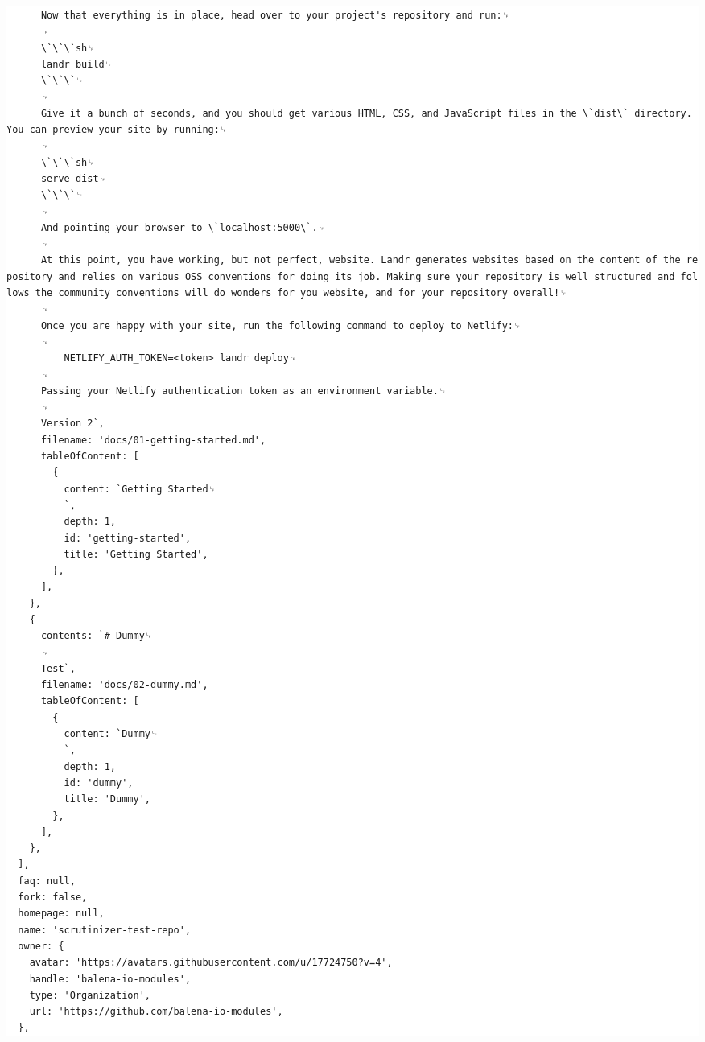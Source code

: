          Now that everything is in place, head over to your project's repository and run:␊
          ␊
          \`\`\`sh␊
          landr build␊
          \`\`\`␊
          ␊
          Give it a bunch of seconds, and you should get various HTML, CSS, and JavaScript files in the \`dist\` directory. You can preview your site by running:␊
          ␊
          \`\`\`sh␊
          serve dist␊
          \`\`\`␊
          ␊
          And pointing your browser to \`localhost:5000\`.␊
          ␊
          At this point, you have working, but not perfect, website. Landr generates websites based on the content of the repository and relies on various OSS conventions for doing its job. Making sure your repository is well structured and follows the community conventions will do wonders for you website, and for your repository overall!␊
          ␊
          Once you are happy with your site, run the following command to deploy to Netlify:␊
          ␊
              NETLIFY_AUTH_TOKEN=<token> landr deploy␊
          ␊
          Passing your Netlify authentication token as an environment variable.␊
          ␊
          Version 2`,
          filename: 'docs/01-getting-started.md',
          tableOfContent: [
            {
              content: `Getting Started␊
              `,
              depth: 1,
              id: 'getting-started',
              title: 'Getting Started',
            },
          ],
        },
        {
          contents: `# Dummy␊
          ␊
          Test`,
          filename: 'docs/02-dummy.md',
          tableOfContent: [
            {
              content: `Dummy␊
              `,
              depth: 1,
              id: 'dummy',
              title: 'Dummy',
            },
          ],
        },
      ],
      faq: null,
      fork: false,
      homepage: null,
      name: 'scrutinizer-test-repo',
      owner: {
        avatar: 'https://avatars.githubusercontent.com/u/17724750?v=4',
        handle: 'balena-io-modules',
        type: 'Organization',
        url: 'https://github.com/balena-io-modules',
      },